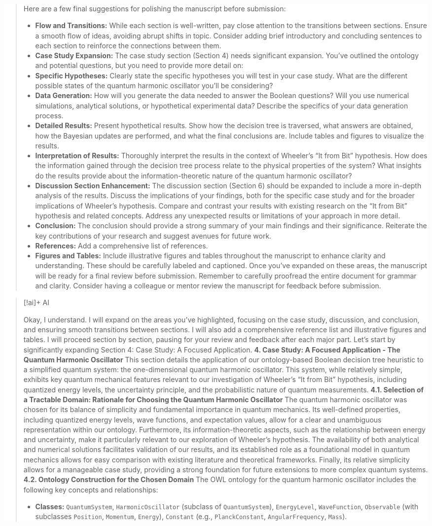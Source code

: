 > Here are a few final suggestions for polishing the manuscript before submission:
> - **Flow and Transitions:** While each section is well-written, pay close attention to the transitions between sections. Ensure a smooth flow of ideas, avoiding abrupt shifts in topic. Consider adding brief introductory and concluding sentences to each section to reinforce the connections between them.
> - **Case Study Expansion:** The case study section (Section 4) needs significant expansion. You’ve outlined the ontology and potential questions, but you need to provide more detail on:
> - **Specific Hypotheses:** Clearly state the specific hypotheses you will test in your case study. What are the different possible states of the quantum harmonic oscillator you’ll be considering?
> - **Data Generation:** How will you generate the data needed to answer the Boolean questions? Will you use numerical simulations, analytical solutions, or hypothetical experimental data? Describe the specifics of your data generation process.
> - **Detailed Results:** Present hypothetical results. Show how the decision tree is traversed, what answers are obtained, how the Bayesian updates are performed, and what the final conclusions are. Include tables and figures to visualize the results.
> - **Interpretation of Results:** Thoroughly interpret the results in the context of Wheeler’s “It from Bit” hypothesis. How does the information gained through the decision tree process relate to the physical properties of the system? What insights do the results provide about the information-theoretic nature of the quantum harmonic oscillator?
> - **Discussion Section Enhancement:** The discussion section (Section 6) should be expanded to include a more in-depth analysis of the results. Discuss the implications of your findings, both for the specific case study and for the broader implications of Wheeler’s hypothesis. Compare and contrast your results with existing research on the “It from Bit” hypothesis and related concepts. Address any unexpected results or limitations of your approach in more detail.
> - **Conclusion:** The conclusion should provide a strong summary of your main findings and their significance. Reiterate the key contributions of your research and suggest avenues for future work.
> - **References:** Add a comprehensive list of references.
> - **Figures and Tables:** Include illustrative figures and tables throughout the manuscript to enhance clarity and understanding. These should be carefully labeled and captioned.
> Once you’ve expanded on these areas, the manuscript will be ready for a final review before submission. Remember to carefully proofread the entire document for grammar and clarity. Consider having a colleague or mentor review the manuscript for feedback before submission.

> [!ai]+ AI
>
> Okay, I understand. I will expand on the areas you’ve highlighted, focusing on the case study, discussion, and conclusion, and ensuring smooth transitions between sections. I will also add a comprehensive reference list and illustrative figures and tables. I will proceed section by section, pausing for your review and feedback after each major part.
> Let’s start by significantly expanding Section 4: Case Study: A Focused Application.
> **4. Case Study: A Focused Application - The Quantum Harmonic Oscillator**
> This section details the application of our ontology-based Boolean decision tree heuristic to a simplified quantum system: the one-dimensional quantum harmonic oscillator. This system, while relatively simple, exhibits key quantum mechanical features relevant to our investigation of Wheeler’s “It from Bit” hypothesis, including quantized energy levels, the uncertainty principle, and the probabilistic nature of quantum measurements.
> **4.1. Selection of a Tractable Domain: Rationale for Choosing the Quantum Harmonic Oscillator**
> The quantum harmonic oscillator was chosen for its balance of simplicity and fundamental importance in quantum mechanics. Its well-defined properties, including quantized energy levels, wave functions, and expectation values, allow for a clear and unambiguous representation within our ontology. Furthermore, its information-theoretic aspects, such as the relationship between energy and uncertainty, make it particularly relevant to our exploration of Wheeler’s hypothesis. The availability of both analytical and numerical solutions facilitates validation of our results, and its established role as a foundational model in quantum mechanics allows for easy comparison with existing literature and theoretical frameworks. Finally, its relative simplicity allows for a manageable case study, providing a strong foundation for future extensions to more complex quantum systems.
> **4.2. Ontology Construction for the Chosen Domain**
> The OWL ontology for the quantum harmonic oscillator includes the following key concepts and relationships:
> - **Classes:** `QuantumSystem`, `HarmonicOscillator` (subclass of `QuantumSystem`), `EnergyLevel`, `WaveFunction`, `Observable` (with subclasses `Position`, `Momentum`, `Energy`), `Constant` (e.g., `PlanckConstant`, `AngularFrequency`, `Mass`).